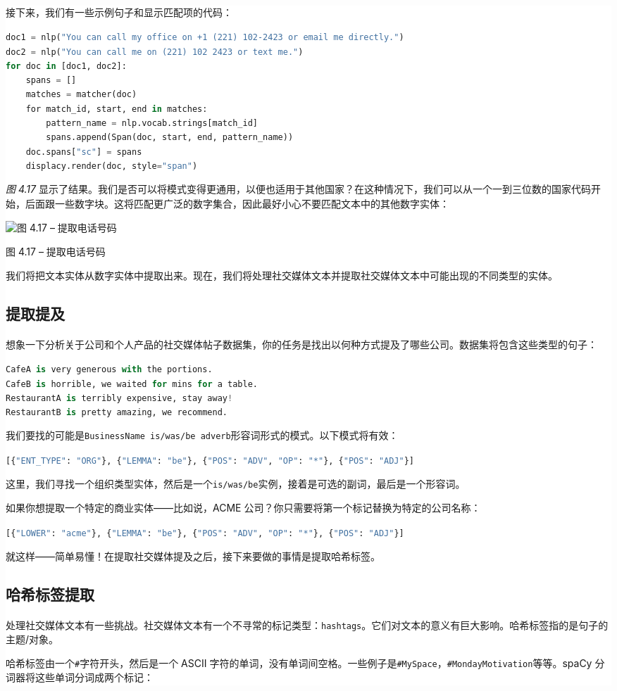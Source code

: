 接下来，我们有一些示例句子和显示匹配项的代码：

```py
doc1 = nlp("You can call my office on +1 (221) 102-2423 or email me directly.")
doc2 = nlp("You can call me on (221) 102 2423 or text me.")
for doc in [doc1, doc2]:
    spans = []
    matches = matcher(doc)
    for match_id, start, end in matches:
        pattern_name = nlp.vocab.strings[match_id]
        spans.append(Span(doc, start, end, pattern_name))
    doc.spans["sc"] = spans
    displacy.render(doc, style="span")
```

*图 4.17* 显示了结果。我们是否可以将模式变得更通用，以便也适用于其他国家？在这种情况下，我们可以从一个一到三位数的国家代码开始，后面跟一些数字块。这将匹配更广泛的数字集合，因此最好小心不要匹配文本中的其他数字实体：

![图 4.17 – 提取电话号码](img/B22441_04_17.jpg)

图 4.17 – 提取电话号码

我们将把文本实体从数字实体中提取出来。现在，我们将处理社交媒体文本并提取社交媒体文本中可能出现的不同类型的实体。

## 提取提及

想象一下分析关于公司和个人产品的社交媒体帖子数据集，你的任务是找出以何种方式提及了哪些公司。数据集将包含这些类型的句子：

```py
CafeA is very generous with the portions.
CafeB is horrible, we waited for mins for a table.
RestaurantA is terribly expensive, stay away!
RestaurantB is pretty amazing, we recommend.
```

我们要找的可能是`BusinessName is/was/be adverb`形容词形式的模式。以下模式将有效：

```py
[{"ENT_TYPE": "ORG"}, {"LEMMA": "be"}, {"POS": "ADV", "OP": "*"}, {"POS": "ADJ"}]
```

这里，我们寻找一个组织类型实体，然后是一个`is/was/be`实例，接着是可选的副词，最后是一个形容词。

如果你想提取一个特定的商业实体——比如说，ACME 公司？你只需要将第一个标记替换为特定的公司名称：

```py
[{"LOWER": "acme"}, {"LEMMA": "be"}, {"POS": "ADV", "OP": "*"}, {"POS": "ADJ"}]
```

就这样——简单易懂！在提取社交媒体提及之后，接下来要做的事情是提取哈希标签。

## 哈希标签提取

处理社交媒体文本有一些挑战。社交媒体文本有一个不寻常的标记类型：`hashtags`。它们对文本的意义有巨大影响。哈希标签指的是句子的主题/对象。

哈希标签由一个`#`字符开头，然后是一个 ASCII 字符的单词，没有单词间空格。一些例子是`#MySpace`，`#MondayMotivation`等等。spaCy 分词器将这些单词分词成两个标记：
